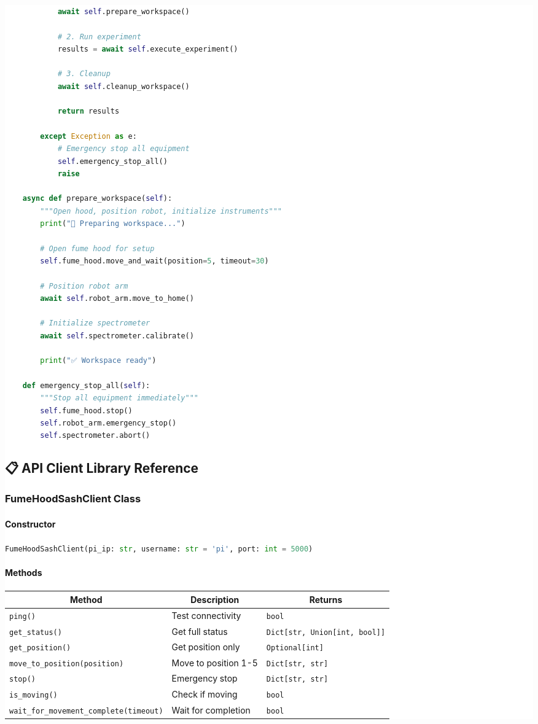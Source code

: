 ```python
            await self.prepare_workspace()
            
            # 2. Run experiment
            results = await self.execute_experiment()
            
            # 3. Cleanup
            await self.cleanup_workspace()
            
            return results
            
        except Exception as e:
            # Emergency stop all equipment
            self.emergency_stop_all()
            raise
    
    async def prepare_workspace(self):
        """Open hood, position robot, initialize instruments"""
        print("🔧 Preparing workspace...")
        
        # Open fume hood for setup
        self.fume_hood.move_and_wait(position=5, timeout=30)
        
        # Position robot arm
        await self.robot_arm.move_to_home()
        
        # Initialize spectrometer
        await self.spectrometer.calibrate()
        
        print("✅ Workspace ready")
    
    def emergency_stop_all(self):
        """Stop all equipment immediately"""
        self.fume_hood.stop()
        self.robot_arm.emergency_stop()
        self.spectrometer.abort()
```

## 📋 API Client Library Reference

### FumeHoodSashClient Class

#### Constructor
```python
FumeHoodSashClient(pi_ip: str, username: str = 'pi', port: int = 5000)
```

#### Methods

| Method | Description | Returns |
|--------|-------------|---------|
| `ping()` | Test connectivity | `bool` |
| `get_status()` | Get full status | `Dict[str, Union[int, bool]]` |
| `get_position()` | Get position only | `Optional[int]` |
| `move_to_position(position)` | Move to position 1-5 | `Dict[str, str]` |
| `stop()` | Emergency stop | `Dict[str, str]` |
| `is_moving()` | Check if moving | `bool` |
| `wait_for_movement_complete(timeout)` | Wait for completion | `bool` |